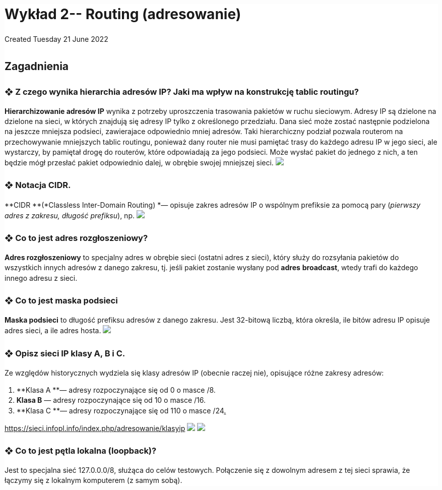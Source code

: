 # Wykład 2-- Routing (adresowanie)
Created Tuesday 21 June 2022

Zagadnienia
-----------

### ❖ Z czego wynika hierarchia adresów IP? Jaki ma wpływ na konstrukcję tablic routingu?
**Hierarchizowanie adresów IP** wynika z potrzeby uproszczenia trasowania pakietów w ruchu sieciowym. Adresy IP są dzielone na dzielone na sieci, w których znajdują się adresy IP tylko z określonego przedziału. Dana sieć może zostać następnie podzielona na jeszcze mniejsza podsieci, zawierajace odpowiednio mniej adresów. Taki hierarchiczny podział pozwala routerom na przechowywanie mniejszych tablic routingu, ponieważ dany router nie musi pamiętać trasy do każdego adresu IP w jego sieci, ale wystarczy, by pamiętał drogę do routerów, które odpowiadają za jego podsieci. Może wysłać pakiet do jednego z nich, a ten będzie mógł przesłać pakiet odpowiednio dalej, w obrębie swojej mniejszej sieci.
![](./Notes_files/Sieci_Komputerowe_--_Notatki/Wykład_2--_Routing_(adresowanie)/pasted_image.png) 

### ❖ Notacja CIDR.
**CIDR **(*Classless Inter-Domain Routing) *— opisuje zakres adresów IP o wspólnym prefiksie za pomocą pary (*pierwszy adres z zakresu, długość prefiksu*), np.
![](./Notes_files/Sieci_Komputerowe_--_Notatki/Wykład_2--_Routing_(adresowanie)/pasted_image001.png)
### ❖ Co to jest adres rozgłoszeniowy?
**Adres rozgłoszeniowy** to specjalny adres w obrębie sieci (ostatni adres z sieci), który służy do rozsyłania pakietów do wszystkich innych adresów z danego zakresu, tj. jeśli pakiet zostanie wysłany pod **adres** **broadcast**, wtedy trafi do każdego innego adresu z sieci.

### ❖ Co to jest maska podsieci
**Maska podsieci** to długość prefiksu adresów z danego zakresu. Jest 32-bitową liczbą, która określa, ile bitów adresu IP opisuje adres sieci, a ile adres hosta.
![](./Notes_files/Sieci_Komputerowe_--_Notatki/Wykład_2--_Routing_(adresowanie)/pasted_image002.png)
### ❖ Opisz sieci IP klasy A, B i C.
Ze względów historycznych wydziela się klasy adresów IP (obecnie raczej nie), opisujące różne zakresy adresów:

1. **Klasa A **— adresy rozpoczynające się od 0 o masce /8.
2. **Klasa B** — adresy rozpoczynające się od 10 o masce /16.
3. **Klasa C **— adresy rozpoczynające się od 110 o masce /24[.]()


<https://sieci.infopl.info/index.php/adresowanie/klasyip>
![](./Notes_files/Sieci_Komputerowe_--_Notatki/Wykład_2--_Routing_(adresowanie)/pasted_image004.png)
![](./Notes_files/Sieci_Komputerowe_--_Notatki/Wykład_2--_Routing_(adresowanie)/pasted_image003.png)
### ❖ Co to jest pętla lokalna (loopback)?
Jest to specjalna sieć 127.0.0.0/8, służąca do celów testowych. Połączenie się z dowolnym adresem z tej sieci sprawia, że łączymy się z lokalnym komputerem (z samym sobą).
